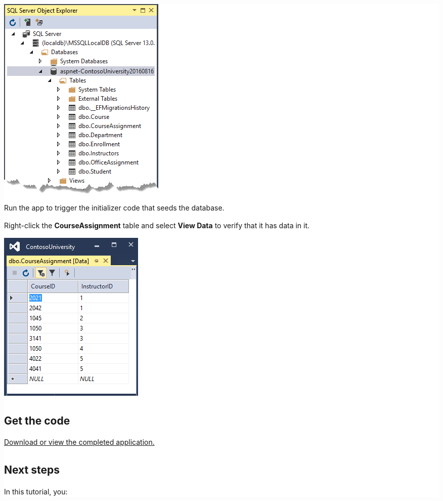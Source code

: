 ![Tables in SSOX](complex-data-model/_static/ssox-tables.png)

Run the app to trigger the initializer code that seeds the database.

Right-click the **CourseAssignment** table and select **View Data** to verify that it has data in it.

![CourseAssignment data in SSOX](complex-data-model/_static/ssox-ci-data.png)

## Get the code

[Download or view the completed application.](https://github.com/aspnet/AspNetCore.Docs/tree/master/aspnetcore/data/ef-mvc/intro/samples/cu-final)

## Next steps

In this tutorial, you:
